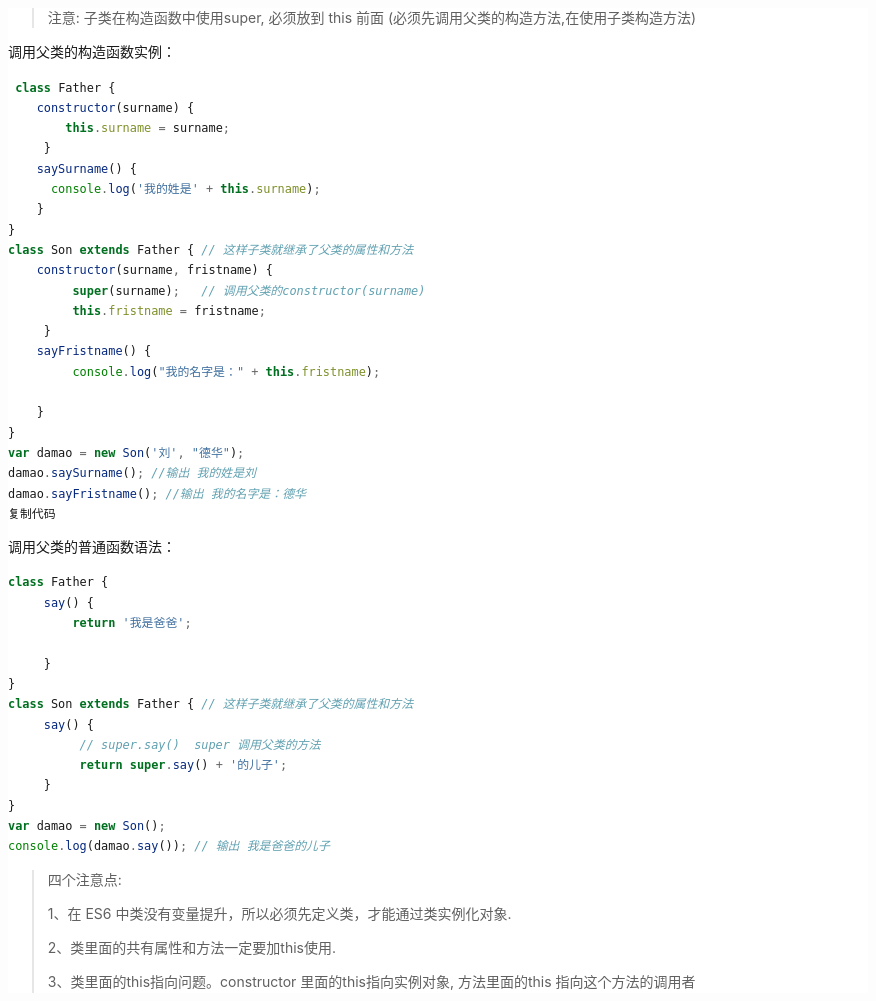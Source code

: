 > 注意: 子类在构造函数中使用super, 必须放到 this 前面  (必须先调用父类的构造方法,在使用子类构造方法)

调用父类的构造函数实例：

```javascript
 class Father {
    constructor(surname) {
        this.surname = surname;
     }
    saySurname() {
      console.log('我的姓是' + this.surname);
    }
}
class Son extends Father { // 这样子类就继承了父类的属性和方法
    constructor(surname, fristname) {
         super(surname);   // 调用父类的constructor(surname)
         this.fristname = fristname;
     }
    sayFristname() {
         console.log("我的名字是：" + this.fristname);

    }
}
var damao = new Son('刘', "德华");
damao.saySurname(); //输出 我的姓是刘   
damao.sayFristname(); //输出 我的名字是：德华
复制代码
```

调用父类的普通函数语法：

```js
class Father {
     say() {
         return '我是爸爸';

     }
}
class Son extends Father { // 这样子类就继承了父类的属性和方法
     say() {
          // super.say()  super 调用父类的方法
          return super.say() + '的儿子';
     }
}
var damao = new Son();
console.log(damao.say()); // 输出 我是爸爸的儿子 
```

> 四个注意点:
>
> 1、在 ES6 中类没有变量提升，所以必须先定义类，才能通过类实例化对象.
>
> 2、类里面的共有属性和方法一定要加this使用.
>
> 3、类里面的this指向问题。constructor 里面的this指向实例对象, 方法里面的this 指向这个方法的调用者
